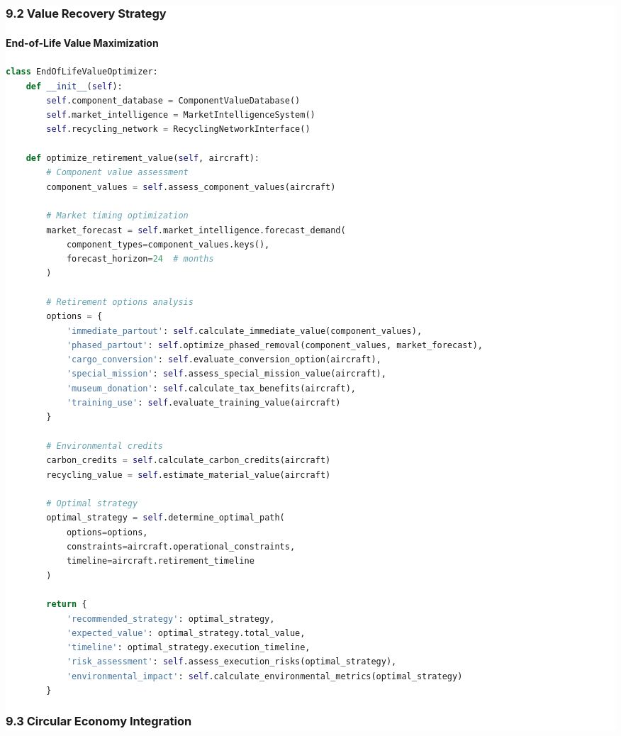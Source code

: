 ### 9.2 Value Recovery Strategy

#### **End-of-Life Value Maximization**

```python
class EndOfLifeValueOptimizer:
    def __init__(self):
        self.component_database = ComponentValueDatabase()
        self.market_intelligence = MarketIntelligenceSystem()
        self.recycling_network = RecyclingNetworkInterface()
    
    def optimize_retirement_value(self, aircraft):
        # Component value assessment
        component_values = self.assess_component_values(aircraft)
        
        # Market timing optimization
        market_forecast = self.market_intelligence.forecast_demand(
            component_types=component_values.keys(),
            forecast_horizon=24  # months
        )
        
        # Retirement options analysis
        options = {
            'immediate_partout': self.calculate_immediate_value(component_values),
            'phased_partout': self.optimize_phased_removal(component_values, market_forecast),
            'cargo_conversion': self.evaluate_conversion_option(aircraft),
            'special_mission': self.assess_special_mission_value(aircraft),
            'museum_donation': self.calculate_tax_benefits(aircraft),
            'training_use': self.evaluate_training_value(aircraft)
        }
        
        # Environmental credits
        carbon_credits = self.calculate_carbon_credits(aircraft)
        recycling_value = self.estimate_material_value(aircraft)
        
        # Optimal strategy
        optimal_strategy = self.determine_optimal_path(
            options=options,
            constraints=aircraft.operational_constraints,
            timeline=aircraft.retirement_timeline
        )
        
        return {
            'recommended_strategy': optimal_strategy,
            'expected_value': optimal_strategy.total_value,
            'timeline': optimal_strategy.execution_timeline,
            'risk_assessment': self.assess_execution_risks(optimal_strategy),
            'environmental_impact': self.calculate_environmental_metrics(optimal_strategy)
        }
```

### 9.3 Circular Economy Integration
